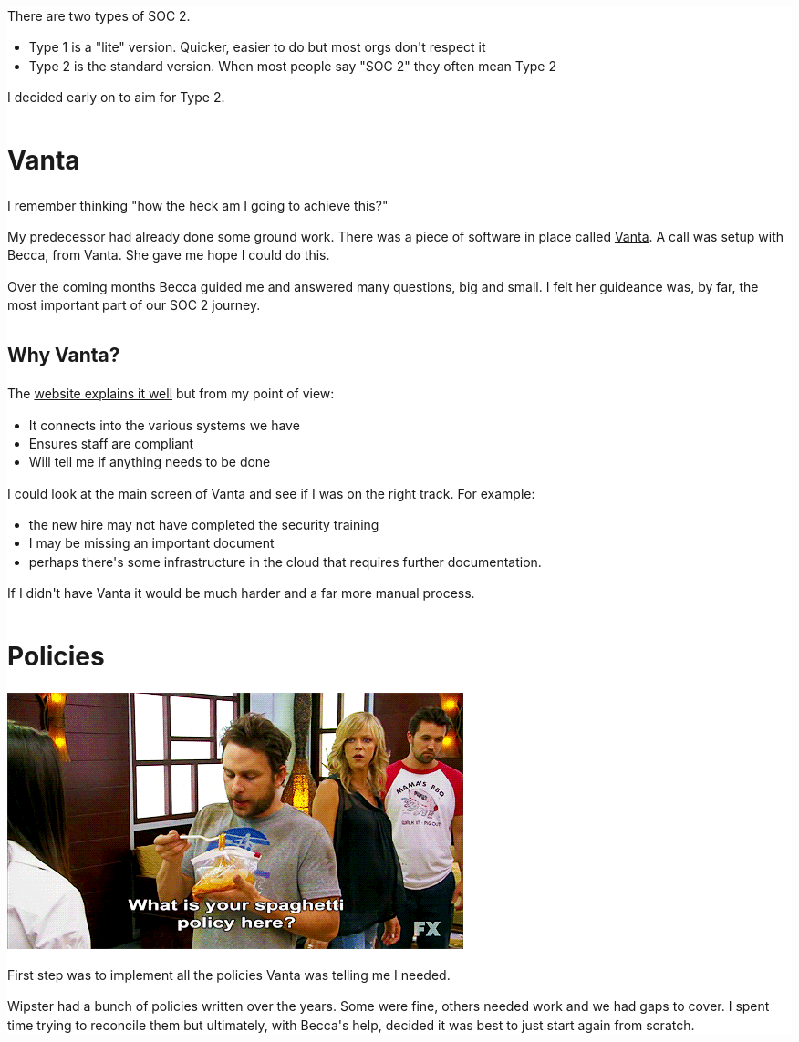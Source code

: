 There are two types of SOC 2. 
* Type 1 is a "lite" version. Quicker, easier to do but most orgs don't respect it
* Type 2 is the standard version. When most people say "SOC 2" they often mean Type 2

I decided early on to aim for Type 2.

# Vanta

I remember thinking "how the heck am I going to achieve this?"

My predecessor had already done some ground work. There was a piece of software in place called [Vanta](https://www.vanta.com/). A call was setup with Becca, from Vanta. She gave me hope I could do this.

Over the coming months Becca guided me and answered many questions, big and small. I felt her guideance was, by far, the most important part of our SOC 2 journey.

## Why Vanta?

The [website explains it well](https://www.vanta.com/products/soc-2) but from my point of view:
* It connects into the various systems we have
* Ensures staff are compliant
* Will tell me if anything needs to be done

I could look at the main screen of Vanta and see if I was on the right track. For example: 
* the new hire may not have completed the security training
* I may be missing an important document
* perhaps there's some infrastructure in the cloud that requires further documentation.

If I didn't have Vanta it would be much harder and a far more manual process.

# Policies
![Spaghetti policy](images/spaghettipolicy.gif)

First step was to implement all the policies Vanta was telling me I needed. 

Wipster had a bunch of policies written over the years. Some were fine, others needed work and we had gaps to cover. I spent time trying to reconcile them but ultimately, with Becca's help, decided it was best to just start again from scratch. 
